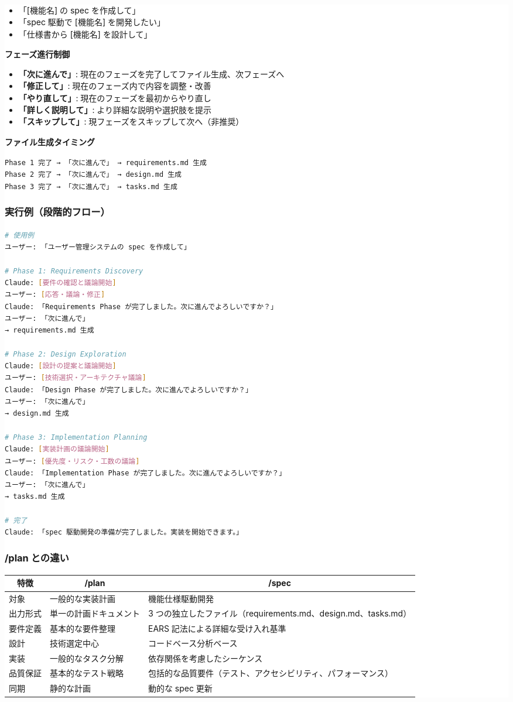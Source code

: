 - 「[機能名] の spec を作成して」
- 「spec 駆動で [機能名] を開発したい」
- 「仕様書から [機能名] を設計して」

**フェーズ進行制御**

- **「次に進んで」**: 現在のフェーズを完了してファイル生成、次フェーズへ
- **「修正して」**: 現在のフェーズ内で内容を調整・改善
- **「やり直して」**: 現在のフェーズを最初からやり直し
- **「詳しく説明して」**: より詳細な説明や選択肢を提示
- **「スキップして」**: 現フェーズをスキップして次へ（非推奨）

**ファイル生成タイミング**

```
Phase 1 完了 → 「次に進んで」 → requirements.md 生成
Phase 2 完了 → 「次に進んで」 → design.md 生成
Phase 3 完了 → 「次に進んで」 → tasks.md 生成
```

### 実行例（段階的フロー）
```bash
# 使用例
ユーザー: 「ユーザー管理システムの spec を作成して」

# Phase 1: Requirements Discovery
Claude: [要件の確認と議論開始]
ユーザー: [応答・議論・修正]
Claude: 「Requirements Phase が完了しました。次に進んでよろしいですか？」
ユーザー: 「次に進んで」
→ requirements.md 生成

# Phase 2: Design Exploration
Claude: [設計の提案と議論開始]
ユーザー: [技術選択・アーキテクチャ議論]
Claude: 「Design Phase が完了しました。次に進んでよろしいですか？」
ユーザー: 「次に進んで」
→ design.md 生成

# Phase 3: Implementation Planning
Claude: [実装計画の議論開始]
ユーザー: [優先度・リスク・工数の議論]
Claude: 「Implementation Phase が完了しました。次に進んでよろしいですか？」
ユーザー: 「次に進んで」
→ tasks.md 生成

# 完了
Claude: 「spec 駆動開発の準備が完了しました。実装を開始できます。」
```

### /plan との違い

| 特徴 | /plan | /spec |
|------|-------|-------|
| 対象 | 一般的な実装計画 | 機能仕様駆動開発 |
| 出力形式 | 単一の計画ドキュメント | 3 つの独立したファイル（requirements.md、design.md、tasks.md） |
| 要件定義 | 基本的な要件整理 | EARS 記法による詳細な受け入れ基準 |
| 設計 | 技術選定中心 | コードベース分析ベース |
| 実装 | 一般的なタスク分解 | 依存関係を考慮したシーケンス |
| 品質保証 | 基本的なテスト戦略 | 包括的な品質要件（テスト、アクセシビリティ、パフォーマンス） |
| 同期 | 静的な計画 | 動的な spec 更新 |
